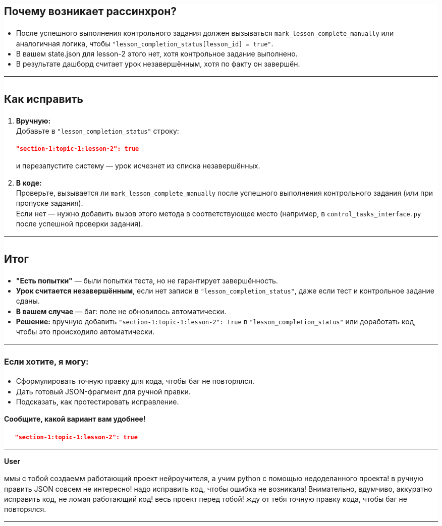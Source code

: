 
## Почему возникает рассинхрон?

- После успешного выполнения контрольного задания должен вызываться `mark_lesson_complete_manually` или аналогичная логика, чтобы `"lesson_completion_status[lesson_id] = true"`.
- В вашем state.json для lesson-2 этого нет, хотя контрольное задание выполнено.
- В результате дашборд считает урок незавершённым, хотя по факту он завершён.

---

## Как исправить

1. **Вручную:**  
   Добавьте в `"lesson_completion_status"` строку:
   ```json
   "section-1:topic-1:lesson-2": true
   ```
   и перезапустите систему — урок исчезнет из списка незавершённых.

2. **В коде:**  
   Проверьте, вызывается ли `mark_lesson_complete_manually` после успешного выполнения контрольного задания (или при пропуске задания).  
   Если нет — нужно добавить вызов этого метода в соответствующее место (например, в `control_tasks_interface.py` после успешной проверки задания).

---

## Итог

- **"Есть попытки"** — были попытки теста, но не гарантирует завершённость.
- **Урок считается незавершённым**, если нет записи в `"lesson_completion_status"`, даже если тест и контрольное задание сданы.
- **В вашем случае** — баг: поле не обновилось автоматически.
- **Решение:** вручную добавить `"section-1:topic-1:lesson-2": true` в `"lesson_completion_status"` или доработать код, чтобы это происходило автоматически.

---

### Если хотите, я могу:
- Сформулировать точную правку для кода, чтобы баг не повторялся.
- Дать готовый JSON-фрагмент для ручной правки.
- Подсказать, как протестировать исправление.

**Сообщите, какой вариант вам удобнее!**

```json
   "section-1:topic-1:lesson-2": true
```

---

**User**

ммы с тобой создаемм работающий проект нейроучителя, а учим python с помощью недоделанного проекта! в ручную править JSON совсем не интересно! надо исправить код, чтобы ошибка не возникала! Внимательно, вдумчиво, аккуратно исправить код, не ломая работающий код!
весь проект перед тобой! жду от тебя точную правку кода, чтобы баг не повторялся.

---
